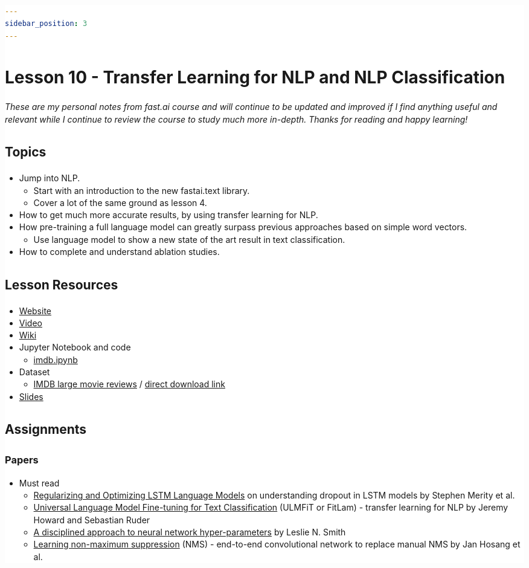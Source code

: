 ```yaml
---
sidebar_position: 3
---
```


# Lesson 10 - Transfer Learning for NLP and NLP Classification

_These are my personal notes from fast.ai course and will continue to be updated and improved if I find anything useful and relevant while I continue to review the course to study much more in-depth. Thanks for reading and happy learning!_

## Topics

* Jump into NLP.
  * Start with an introduction to the new fastai.text library.
  * Cover a lot of the same ground as lesson 4.
* How to get much more accurate results, by using transfer learning for NLP.
* How pre-training a full language model can greatly surpass previous approaches based on simple word vectors.
  * Use language model to show a new state of the art result in text classification.
* How to complete and understand ablation studies.

## Lesson Resources

* [Website](http://course.fast.ai/lessons/lesson10.html)
* [Video](https://youtu.be/h5Tz7gZT9Fo)
* [Wiki](http://forums.fast.ai/t/part-2-lesson-10-wiki)
* Jupyter Notebook and code
  * [imdb.ipynb](https://nbviewer.jupyter.org/github/fastai/fastai/blob/master/courses/dl2/imdb.ipynb)
* Dataset
  * [IMDB large movie reviews](http://ai.stanford.edu/~amaas/data/sentiment/) / [direct download link](http://ai.stanford.edu/~amaas/data/sentiment/aclImdb_v1.tar.gz)
* [Slides](http://files.fast.ai/part2_2/lesson10_2.pptx)

## Assignments

### Papers

* Must read
  * [Regularizing and Optimizing LSTM Language Models](https://arxiv.org/abs/1708.02182) on understanding dropout in LSTM models by Stephen Merity et al.
  * [Universal Language Model Fine-tuning for Text Classification](https://arxiv.org/abs/1801.06146) (ULMFiT or FitLam) - transfer learning for NLP by Jeremy Howard and Sebastian Ruder
  * [A disciplined approach to neural network hyper-parameters](https://arxiv.org/abs/1803.09820) by Leslie N. Smith
  * [Learning non-maximum suppression](https://arxiv.org/abs/1705.02950) (NMS) - end-to-end convolutional network to replace manual NMS by Jan Hosang et al.
